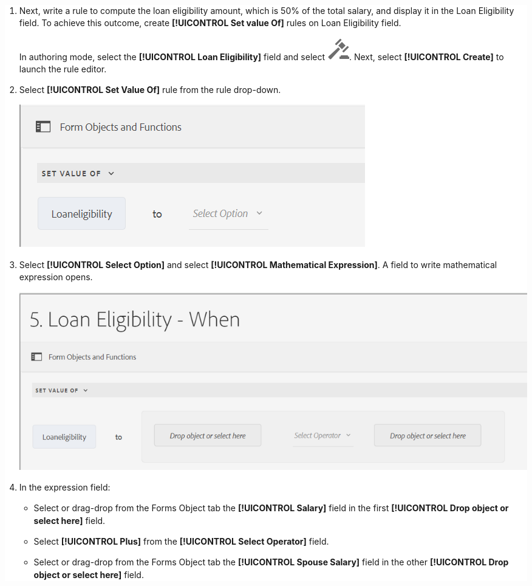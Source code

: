 1. Next, write a rule to compute the loan eligibility amount, which is 50% of the total salary, and display it in the Loan Eligibility field. To achieve this outcome, create **[!UICONTROL Set value Of]** rules on Loan Eligibility field.

   In authoring mode, select the **[!UICONTROL Loan Eligibility]** field and select ![edit-rules](assets/edit-rules-icon.svg). Next, select **[!UICONTROL Create]** to launch the rule editor.

1. Select **[!UICONTROL Set Value Of]** rule from the rule drop-down.

   ![write-rules-visual-editor-10](assets/write-rules-visual-editor-10-cc.png)

1. Select **[!UICONTROL Select Option]** and select **[!UICONTROL Mathematical Expression]**. A field to write mathematical expression opens.

   ![write-rules-visual-editor-11](assets/write-rules-visual-editor-11-cc.png)

1. In the expression field:

    * Select or drag-drop from the Forms Object tab the **[!UICONTROL Salary]** field in the first **[!UICONTROL Drop object or select here]** field.

    * Select **[!UICONTROL Plus]** from the **[!UICONTROL Select Operator]** field.

    * Select or drag-drop from the Forms Object tab the **[!UICONTROL Spouse Salary]** field in the other **[!UICONTROL Drop object or select here]** field.
